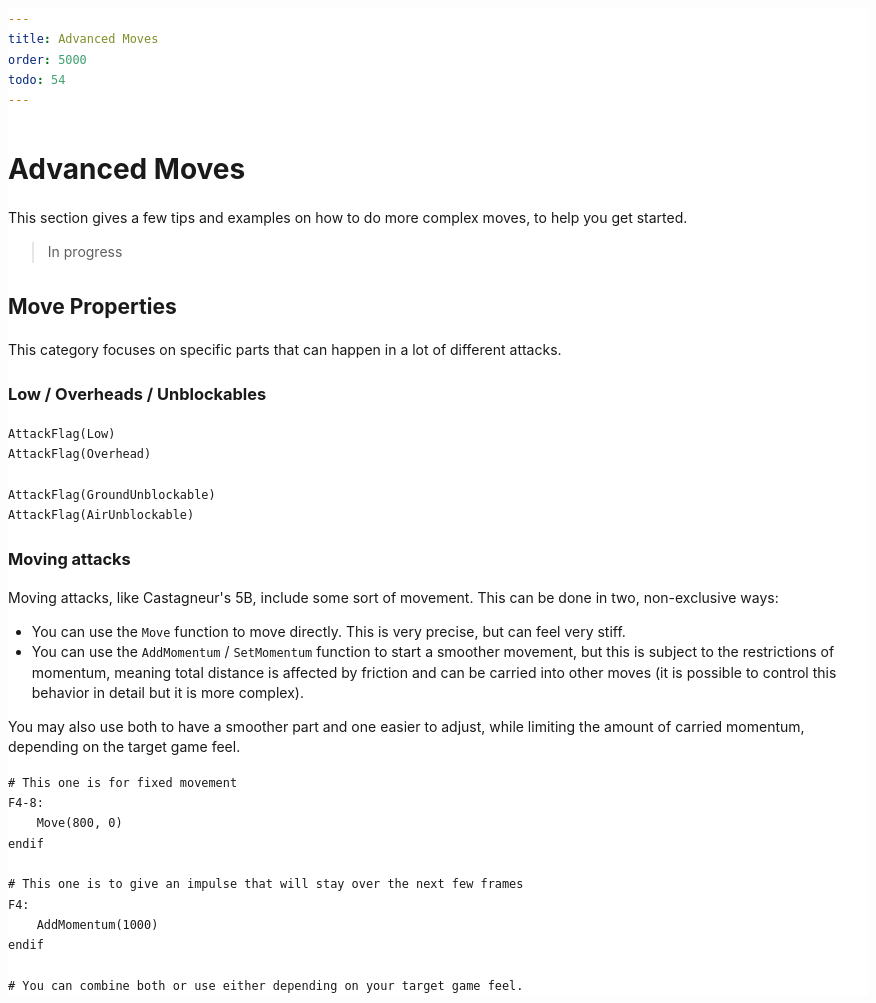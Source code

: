 ```yaml
---
title: Advanced Moves
order: 5000
todo: 54
---
```







# Advanced Moves

This section gives a few tips and examples on how to do more complex moves, to help you get started.

> In progress

## Move Properties
This category focuses on specific parts that can happen in a lot of different attacks.

### Low / Overheads / Unblockables


```
AttackFlag(Low)
AttackFlag(Overhead)

AttackFlag(GroundUnblockable)
AttackFlag(AirUnblockable)
```

### Moving attacks

Moving attacks, like Castagneur's 5B, include some sort of movement. This can be done in two, non-exclusive ways:
- You can use the `Move` function to move directly. This is very precise, but can feel very stiff.
- You can use the `AddMomentum` / `SetMomentum` function to start a smoother movement, but this is subject to the restrictions of momentum, meaning total distance is affected by friction and can be carried into other moves (it is possible to control this behavior in detail but it is more complex).

You may also use both to have a smoother part and one easier to adjust, while limiting the amount of carried momentum, depending on the target game feel.

```
# This one is for fixed movement
F4-8:
	Move(800, 0)
endif

# This one is to give an impulse that will stay over the next few frames
F4:
	AddMomentum(1000)
endif

# You can combine both or use either depending on your target game feel.
```
